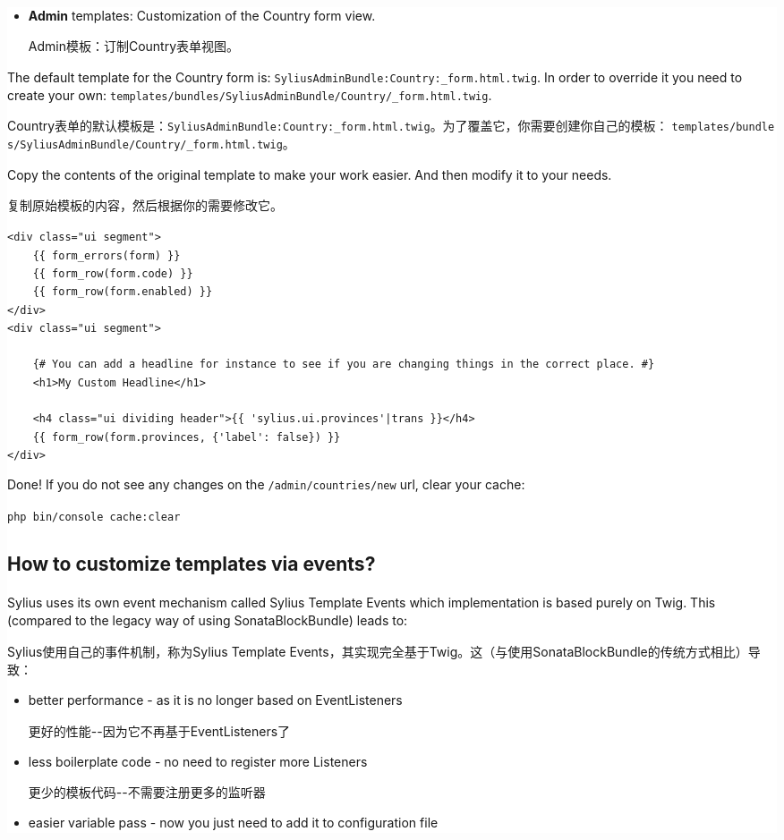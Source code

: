 

- **Admin** templates: Customization of the Country form view.

  Admin模板：订制Country表单视图。

The default template for the Country form is: `SyliusAdminBundle:Country:_form.html.twig`. In order to override it you need to create your own: `templates/bundles/SyliusAdminBundle/Country/_form.html.twig`.

Country表单的默认模板是：`SyliusAdminBundle:Country:_form.html.twig`。为了覆盖它，你需要创建你自己的模板： `templates/bundles/SyliusAdminBundle/Country/_form.html.twig`。

Copy the contents of the original template to make your work easier. And then modify it to your needs.

复制原始模板的内容，然后根据你的需要修改它。

```twig
<div class="ui segment">
    {{ form_errors(form) }}
    {{ form_row(form.code) }}
    {{ form_row(form.enabled) }}
</div>
<div class="ui segment">

    {# You can add a headline for instance to see if you are changing things in the correct place. #}
    <h1>My Custom Headline</h1>

    <h4 class="ui dividing header">{{ 'sylius.ui.provinces'|trans }}</h4>
    {{ form_row(form.provinces, {'label': false}) }}
</div>
```

Done! If you do not see any changes on the `/admin/countries/new` url, clear your cache:

```
php bin/console cache:clear
```



## How to customize templates via events?

Sylius uses its own event mechanism called Sylius Template Events which implementation is based purely on Twig. This (compared to the legacy way of using SonataBlockBundle) leads to:

Sylius使用自己的事件机制，称为Sylius Template Events，其实现完全基于Twig。这（与使用SonataBlockBundle的传统方式相比）导致：

- better performance - as it is no longer based on EventListeners

  更好的性能--因为它不再基于EventListeners了

- less boilerplate code - no need to register more Listeners

  更少的模板代码--不需要注册更多的监听器

- easier variable pass - now you just need to add it to configuration file
